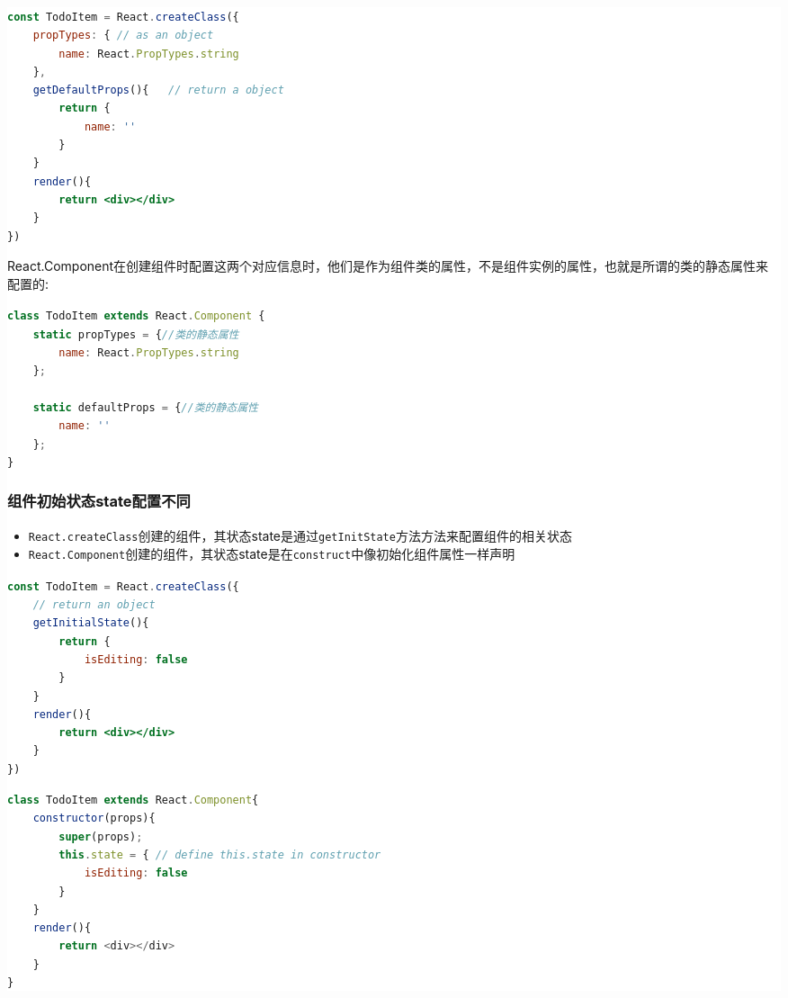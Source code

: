 ```jsx
const TodoItem = React.createClass({
    propTypes: { // as an object
        name: React.PropTypes.string
    },
    getDefaultProps(){   // return a object
        return {
            name: ''    
        }
    }
    render(){
        return <div></div>
    }
})
```

React.Component在创建组件时配置这两个对应信息时，他们是作为组件类的属性，不是组件实例的属性，也就是所谓的类的静态属性来配置的:

```jsx
class TodoItem extends React.Component {
    static propTypes = {//类的静态属性
        name: React.PropTypes.string
    };

    static defaultProps = {//类的静态属性
        name: ''
    };
}
```

### 组件初始状态state配置不同

- `React.createClass`创建的组件，其状态state是通过`getInitState`方法方法来配置组件的相关状态
- `React.Component`创建的组件，其状态state是在`construct`中像初始化组件属性一样声明

```jsx
const TodoItem = React.createClass({
    // return an object
    getInitialState(){ 
        return {
            isEditing: false
        }
    }
    render(){
        return <div></div>
    }
})
```

```js
class TodoItem extends React.Component{
    constructor(props){
        super(props);
        this.state = { // define this.state in constructor
            isEditing: false
        } 
    }
    render(){
        return <div></div>
    }
}
```
